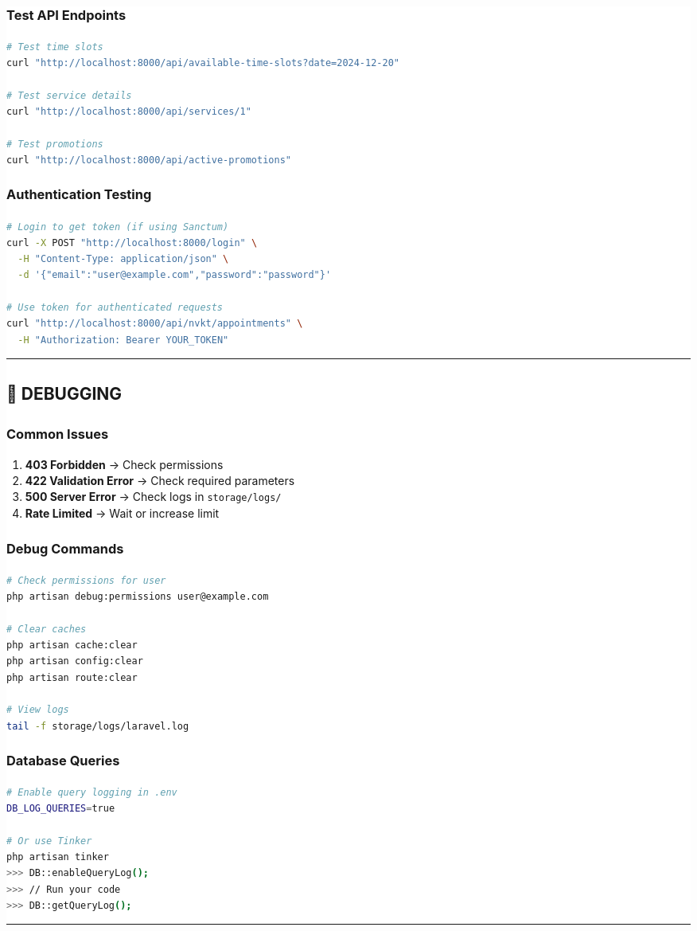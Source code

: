### **Test API Endpoints**
```bash
# Test time slots
curl "http://localhost:8000/api/available-time-slots?date=2024-12-20"

# Test service details
curl "http://localhost:8000/api/services/1"

# Test promotions
curl "http://localhost:8000/api/active-promotions"
```

### **Authentication Testing**
```bash
# Login to get token (if using Sanctum)
curl -X POST "http://localhost:8000/login" \
  -H "Content-Type: application/json" \
  -d '{"email":"user@example.com","password":"password"}'

# Use token for authenticated requests
curl "http://localhost:8000/api/nvkt/appointments" \
  -H "Authorization: Bearer YOUR_TOKEN"
```

---

## 🐛 DEBUGGING

### **Common Issues**
1. **403 Forbidden** → Check permissions
2. **422 Validation Error** → Check required parameters
3. **500 Server Error** → Check logs in `storage/logs/`
4. **Rate Limited** → Wait or increase limit

### **Debug Commands**
```bash
# Check permissions for user
php artisan debug:permissions user@example.com

# Clear caches
php artisan cache:clear
php artisan config:clear
php artisan route:clear

# View logs
tail -f storage/logs/laravel.log
```

### **Database Queries**
```bash
# Enable query logging in .env
DB_LOG_QUERIES=true

# Or use Tinker
php artisan tinker
>>> DB::enableQueryLog();
>>> // Run your code
>>> DB::getQueryLog();
```

---